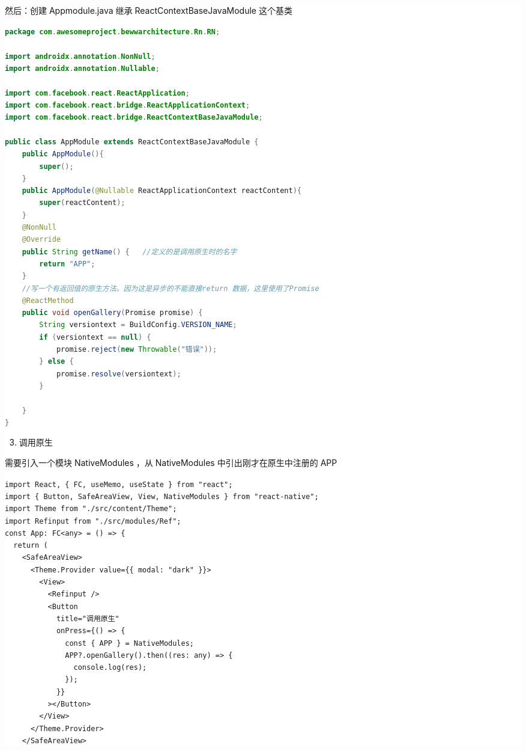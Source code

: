 然后：创建 Appmodule.java 继承 ReactContextBaseJavaModule 这个基类

```java
package com.awesomeproject.bewwarchitecture.Rn.RN;

import androidx.annotation.NonNull;
import androidx.annotation.Nullable;

import com.facebook.react.ReactApplication;
import com.facebook.react.bridge.ReactApplicationContext;
import com.facebook.react.bridge.ReactContextBaseJavaModule;

public class AppModule extends ReactContextBaseJavaModule {
    public AppModule(){
        super();
    }
    public AppModule(@Nullable ReactApplicationContext reactContent){
        super(reactContent);
    }
    @NonNull
    @Override
    public String getName() {   //定义的是调用原生时的名字
        return "APP";
    }
    //写一个有返回值的原生方法。因为这是异步的不能直接return 数据，这里使用了Promise
    @ReactMethod
    public void openGallery(Promise promise) {
        String versiontext = BuildConfig.VERSION_NAME;
        if (versiontext == null) {
            promise.reject(new Throwable("错误"));
        } else {
            promise.resolve(versiontext);
        }

    }
}

```

3. 调用原生

需要引入一个模块 NativeModules ，从 NativeModules 中引出刚才在原生中注册的 APP

```tsx
import React, { FC, useMemo, useState } from "react";
import { Button, SafeAreaView, View, NativeModules } from "react-native";
import Theme from "./src/content/Theme";
import Refinput from "./src/modules/Ref";
const App: FC<any> = () => {
  return (
    <SafeAreaView>
      <Theme.Provider value={{ modal: "dark" }}>
        <View>
          <Refinput />
          <Button
            title="调用原生"
            onPress={() => {
              const { APP } = NativeModules;
              APP?.openGallery().then((res: any) => {
                console.log(res);
              });
            }}
          ></Button>
        </View>
      </Theme.Provider>
    </SafeAreaView>
```